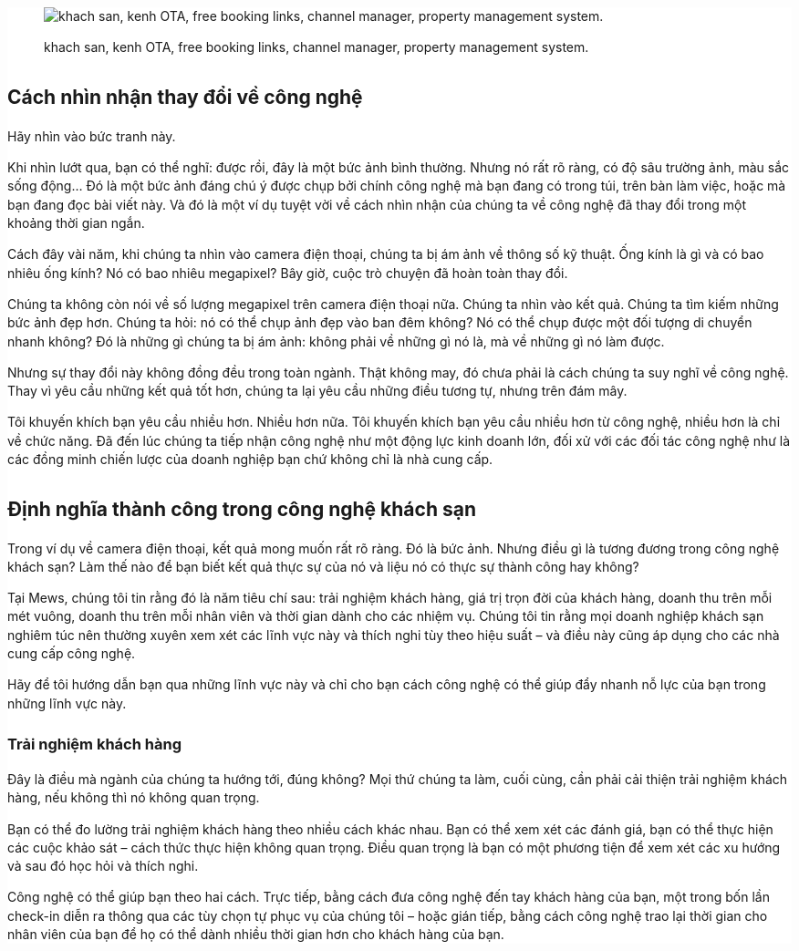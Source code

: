<figure><img src="https://banmaixanh.vercel.app/image/article/khach-san-066.jpg" alt="khach san, kenh OTA, free booking links, channel manager, property management system." title="khach-san" height=100% width=100%><figcaption></p>khach san, kenh OTA, free booking links, channel manager, property management system.</p></figcaption></figure>

## Cách nhìn nhận thay đổi về công nghệ

Hãy nhìn vào bức tranh này.

Khi nhìn lướt qua, bạn có thể nghĩ: được rồi, đây là một bức ảnh bình thường. Nhưng nó rất rõ ràng, có độ sâu trường ảnh, màu sắc sống động… Đó là một bức ảnh đáng chú ý được chụp bởi chính công nghệ mà bạn đang có trong túi, trên bàn làm việc, hoặc mà bạn đang đọc bài viết này. Và đó là một ví dụ tuyệt vời về cách nhìn nhận của chúng ta về công nghệ đã thay đổi trong một khoảng thời gian ngắn.

Cách đây vài năm, khi chúng ta nhìn vào camera điện thoại, chúng ta bị ám ảnh về thông số kỹ thuật. Ống kính là gì và có bao nhiêu ống kính? Nó có bao nhiêu megapixel? Bây giờ, cuộc trò chuyện đã hoàn toàn thay đổi.

Chúng ta không còn nói về số lượng megapixel trên camera điện thoại nữa. Chúng ta nhìn vào kết quả. Chúng ta tìm kiếm những bức ảnh đẹp hơn. Chúng ta hỏi: nó có thể chụp ảnh đẹp vào ban đêm không? Nó có thể chụp được một đối tượng di chuyển nhanh không? Đó là những gì chúng ta bị ám ảnh: không phải về những gì nó là, mà về những gì nó làm được.

Nhưng sự thay đổi này không đồng đều trong toàn ngành. Thật không may, đó chưa phải là cách chúng ta suy nghĩ về công nghệ. Thay vì yêu cầu những kết quả tốt hơn, chúng ta lại yêu cầu những điều tương tự, nhưng trên đám mây.

Tôi khuyến khích bạn yêu cầu nhiều hơn. Nhiều hơn nữa. Tôi khuyến khích bạn yêu cầu nhiều hơn từ công nghệ, nhiều hơn là chỉ về chức năng. Đã đến lúc chúng ta tiếp nhận công nghệ như một động lực kinh doanh lớn, đối xử với các đối tác công nghệ như là các đồng minh chiến lược của doanh nghiệp bạn chứ không chỉ là nhà cung cấp.

## Định nghĩa thành công trong công nghệ khách sạn

Trong ví dụ về camera điện thoại, kết quả mong muốn rất rõ ràng. Đó là bức ảnh. Nhưng điều gì là tương đương trong công nghệ khách sạn? Làm thế nào để bạn biết kết quả thực sự của nó và liệu nó có thực sự thành công hay không?

Tại Mews, chúng tôi tin rằng đó là năm tiêu chí sau: trải nghiệm khách hàng, giá trị trọn đời của khách hàng, doanh thu trên mỗi mét vuông, doanh thu trên mỗi nhân viên và thời gian dành cho các nhiệm vụ. Chúng tôi tin rằng mọi doanh nghiệp khách sạn nghiêm túc nên thường xuyên xem xét các lĩnh vực này và thích nghi tùy theo hiệu suất – và điều này cũng áp dụng cho các nhà cung cấp công nghệ.

Hãy để tôi hướng dẫn bạn qua những lĩnh vực này và chỉ cho bạn cách công nghệ có thể giúp đẩy nhanh nỗ lực của bạn trong những lĩnh vực này.

### Trải nghiệm khách hàng

Đây là điều mà ngành của chúng ta hướng tới, đúng không? Mọi thứ chúng ta làm, cuối cùng, cần phải cải thiện trải nghiệm khách hàng, nếu không thì nó không quan trọng.

Bạn có thể đo lường trải nghiệm khách hàng theo nhiều cách khác nhau. Bạn có thể xem xét các đánh giá, bạn có thể thực hiện các cuộc khảo sát – cách thức thực hiện không quan trọng. Điều quan trọng là bạn có một phương tiện để xem xét các xu hướng và sau đó học hỏi và thích nghi.

Công nghệ có thể giúp bạn theo hai cách. Trực tiếp, bằng cách đưa công nghệ đến tay khách hàng của bạn, một trong bốn lần check-in diễn ra thông qua các tùy chọn tự phục vụ của chúng tôi – hoặc gián tiếp, bằng cách công nghệ trao lại thời gian cho nhân viên của bạn để họ có thể dành nhiều thời gian hơn cho khách hàng của bạn.
